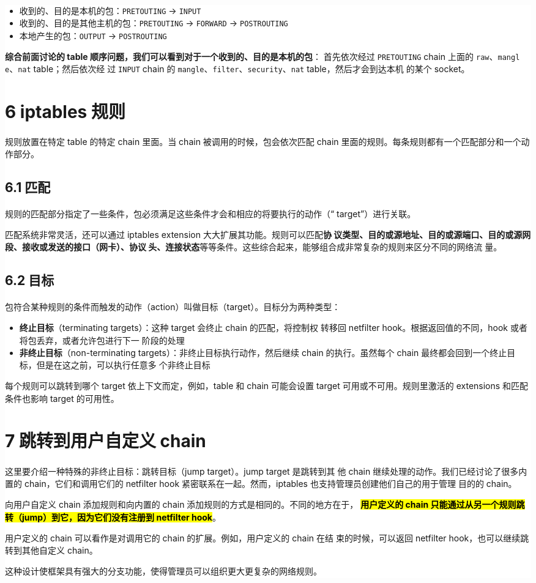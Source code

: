 * 收到的、目的是本机的包：`PRETOUTING` -> `INPUT`
* 收到的、目的是其他主机的包：`PRETOUTING` -> `FORWARD` -> `POSTROUTING`
* 本地产生的包：`OUTPUT` -> `POSTROUTING`

**综合前面讨论的 table 顺序问题，我们可以看到对于一个收到的、目的是本机的包**：
首先依次经过 `PRETOUTING` chain 上面的 `raw`、`mangle`、`nat` table；然后依次经
过 `INPUT` chain 的 `mangle`、`filter`、`security`、`nat` table，然后才会到达本机
的某个 socket。

# 6 iptables 规则

规则放置在特定 table 的特定 chain 里面。当 chain 被调用的时候，包会依次匹配 chain
里面的规则。每条规则都有一个匹配部分和一个动作部分。

## 6.1 匹配

规则的匹配部分指定了一些条件，包必须满足这些条件才会和相应的将要执行的动作（“
target”）进行关联。

匹配系统非常灵活，还可以通过 iptables extension 大大扩展其功能。规则可以匹配**协
议类型、目的或源地址、目的或源端口、目的或源网段、接收或发送的接口（网卡）、协议
头、连接状态**等等条件。这些综合起来，能够组合成非常复杂的规则来区分不同的网络流
量。

## 6.2 目标

包符合某种规则的条件而触发的动作（action）叫做目标（target）。目标分为两种类型：

* **终止目标**（terminating targets）：这种 target 会终止 chain 的匹配，将控制权
  转移回 netfilter hook。根据返回值的不同，hook 或者将包丢弃，或者允许包进行下一
  阶段的处理
* **非终止目标**（non-terminating targets）：非终止目标执行动作，然后继续 chain
  的执行。虽然每个 chain 最终都会回到一个终止目标，但是在这之前，可以执行任意多
  个非终止目标

每个规则可以跳转到哪个 target 依上下文而定，例如，table 和 chain 可能会设置
target 可用或不可用。规则里激活的 extensions 和匹配条件也影响 target 的可用性。

# 7 跳转到用户自定义 chain

这里要介绍一种特殊的非终止目标：跳转目标（jump target）。jump target 是跳转到其
他 chain 继续处理的动作。我们已经讨论了很多内置的 chain，它们和调用它们的
netfilter hook 紧密联系在一起。然而，iptables 也支持管理员创建他们自己的用于管理
目的的 chain。

向用户自定义 chain 添加规则和向内置的 chain 添加规则的方式是相同的。不同的地方在于，
**<mark>用户定义的 chain 只能通过从另一个规则跳转（jump）到它，因为它们没有注册到 netfilter hook</mark>**。

用户定义的 chain 可以看作是对调用它的 chain 的扩展。例如，用户定义的 chain 在结
束的时候，可以返回 netfilter hook，也可以继续跳转到其他自定义 chain。

这种设计使框架具有强大的分支功能，使得管理员可以组织更大更复杂的网络规则。

